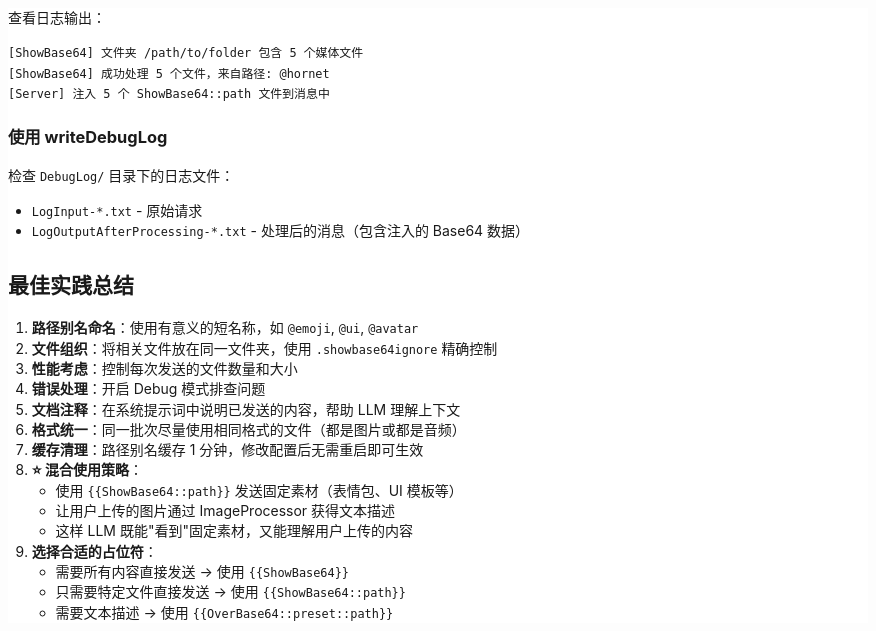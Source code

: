 查看日志输出：
```
[ShowBase64] 文件夹 /path/to/folder 包含 5 个媒体文件
[ShowBase64] 成功处理 5 个文件，来自路径: @hornet
[Server] 注入 5 个 ShowBase64::path 文件到消息中
```

### 使用 writeDebugLog

检查 `DebugLog/` 目录下的日志文件：
- `LogInput-*.txt` - 原始请求
- `LogOutputAfterProcessing-*.txt` - 处理后的消息（包含注入的 Base64 数据）

## 最佳实践总结

1. **路径别名命名**：使用有意义的短名称，如 `@emoji`, `@ui`, `@avatar`
2. **文件组织**：将相关文件放在同一文件夹，使用 `.showbase64ignore` 精确控制
3. **性能考虑**：控制每次发送的文件数量和大小
4. **错误处理**：开启 Debug 模式排查问题
5. **文档注释**：在系统提示词中说明已发送的内容，帮助 LLM 理解上下文
6. **格式统一**：同一批次尽量使用相同格式的文件（都是图片或都是音频）
7. **缓存清理**：路径别名缓存 1 分钟，修改配置后无需重启即可生效
8. **⭐ 混合使用策略**：
   - 使用 `{{ShowBase64::path}}` 发送固定素材（表情包、UI 模板等）
   - 让用户上传的图片通过 ImageProcessor 获得文本描述
   - 这样 LLM 既能"看到"固定素材，又能理解用户上传的内容
9. **选择合适的占位符**：
   - 需要所有内容直接发送 → 使用 `{{ShowBase64}}`
   - 只需要特定文件直接发送 → 使用 `{{ShowBase64::path}}`
   - 需要文本描述 → 使用 `{{OverBase64::preset::path}}`